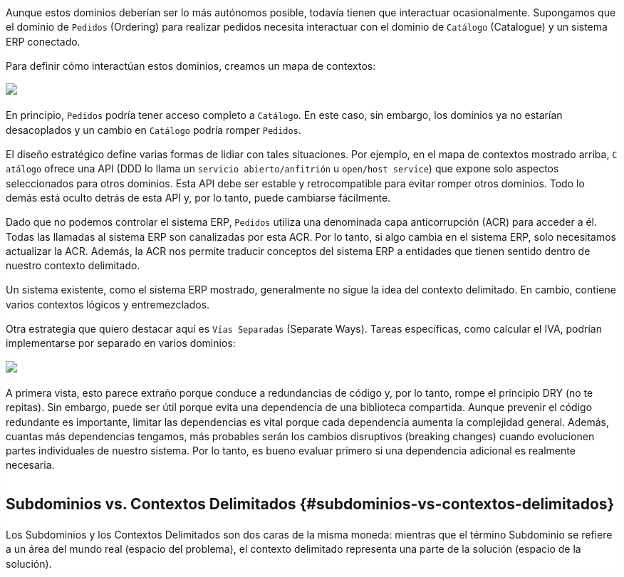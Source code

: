 Aunque estos dominios deberían ser lo más autónomos posible, todavía
tienen que interactuar ocasionalmente. Supongamos que el dominio de
`Pedidos` (Ordering) para realizar pedidos necesita interactuar con el
dominio de `Catálogo` (Catalogue) y un sistema ERP conectado.

Para definir cómo interactúan estos dominios, creamos un mapa de
contextos:

![](images/2019-03-04-10-26-54.png)

En principio, `Pedidos` podría tener acceso completo a `Catálogo`. En
este caso, sin embargo, los dominios ya no estarían desacoplados y un
cambio en `Catálogo` podría romper `Pedidos`.

El diseño estratégico define varias formas de lidiar con tales
situaciones. Por ejemplo, en el mapa de contextos mostrado arriba,
`Catálogo` ofrece una API (DDD lo llama un `servicio abierto/anfitrión`
u `open/host service`) que expone solo aspectos seleccionados para otros
dominios. Esta API debe ser estable y retrocompatible para evitar romper
otros dominios. Todo lo demás está oculto detrás de esta API y, por lo
tanto, puede cambiarse fácilmente.

Dado que no podemos controlar el sistema ERP, `Pedidos` utiliza una
denominada capa anticorrupción (ACR) para acceder a él. Todas las
llamadas al sistema ERP son canalizadas por esta ACR. Por lo tanto, si
algo cambia en el sistema ERP, solo necesitamos actualizar la ACR.
Además, la ACR nos permite traducir conceptos del sistema ERP a
entidades que tienen sentido dentro de nuestro contexto delimitado.

Un sistema existente, como el sistema ERP mostrado, generalmente no
sigue la idea del contexto delimitado. En cambio, contiene varios
contextos lógicos y entremezclados.

Otra estrategia que quiero destacar aquí es `Vías Separadas` (Separate
Ways). Tareas específicas, como calcular el IVA, podrían implementarse
por separado en varios dominios:

![](images/2019-03-04-13-59-17.png)

A primera vista, esto parece extraño porque conduce a redundancias de
código y, por lo tanto, rompe el principio DRY (no te repitas). Sin
embargo, puede ser útil porque evita una dependencia de una biblioteca
compartida. Aunque prevenir el código redundante es importante, limitar
las dependencias es vital porque cada dependencia aumenta la complejidad
general. Además, cuantas más dependencias tengamos, más probables serán
los cambios disruptivos (breaking changes) cuando evolucionen partes
individuales de nuestro sistema. Por lo tanto, es bueno evaluar primero
si una dependencia adicional es realmente necesaria.

## Subdominios vs. Contextos Delimitados {#subdominios-vs-contextos-delimitados}

Los Subdominios y los Contextos Delimitados son dos caras de la misma
moneda: mientras que el término Subdominio se refiere a un área del
mundo real (espacio del problema), el contexto delimitado representa una
parte de la solución (espacio de la solución).
